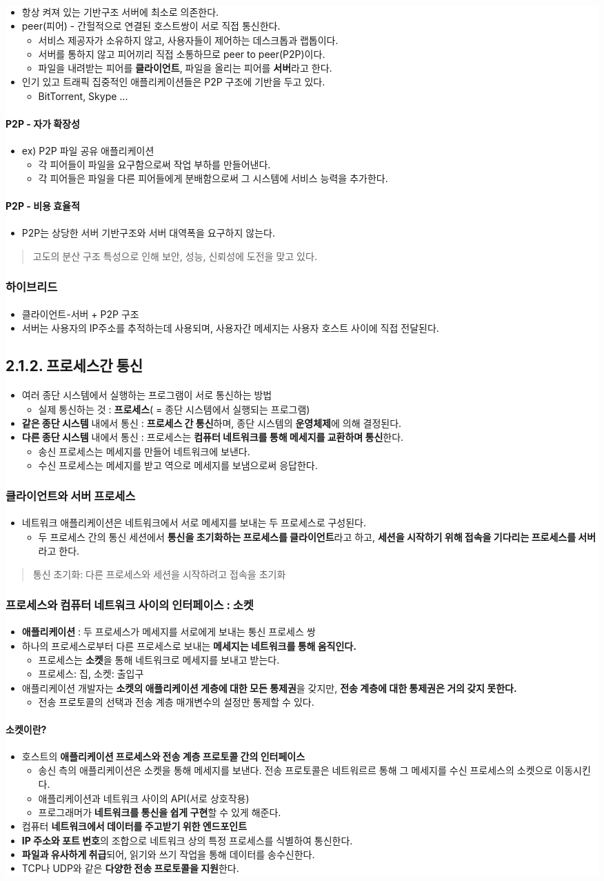 - 항상 켜져 있는 기반구조 서버에 최소로 의존한다.
- peer(피어) - 간헐적으로 연결된 호스트쌍이 서로 직접 통신한다.
    - 서비스 제공자가 소유하지 않고, 사용자들이 제어하는 데스크톱과 랩톱이다.
    - 서버를 통하지 않고 피어끼리 직접 소통하므로 peer to peer(P2P)이다.
    - 파일을 내려받는 피어를 **클라이언트**, 파일을 올리는 피어를 **서버**라고 한다.
- 인기 있고 트래픽 집중적인 애플리케이션들은 P2P 구조에 기반을 두고 있다.
    - BitTorrent, Skype ...

#### P2P - 자가 확장성

- ex) P2P 파일 공유 애플리케이션
    - 각 피어들이 파일을 요구함으로써 작업 부하를 만들어낸다.
    - 각 피어들은 파일을 다른 피어들에게 분배함으로써 그 시스템에 서비스 능력을 추가한다.

#### P2P - 비용 효율적

- P2P는 상당한 서버 기반구조와 서버 대역폭을 요구하지 않는다.

> 고도의 분산 구조 특성으로 인해 보안, 성능, 신뢰성에 도전을 맞고 있다.

### 하이브리드

- 클라이언트-서버 + P2P 구조
- 서버는 사용자의 IP주소를 추적하는데 사용되며, 사용자간 메세지는 사용자 호스트 사이에 직접 전달된다.

## 2.1.2. 프로세스간 통신

- 여러 종단 시스템에서 실행하는 프로그램이 서로 통신하는 방법
    - 실제 통신하는 것 : **프로세스**( = 종단 시스템에서 실행되는 프로그램)
- **같은 종단 시스템** 내에서 통신 : **프로세스 간 통신**하며, 종단 시스템의 **운영체제**에 의해 결정된다.
- **다른 종단 시스템** 내에서 통신 : 프로세스는 **컴퓨터 네트워크를 통해 메세지를 교환하며 통신**한다.
    - 송신 프로세스는 메세지를 만들어 네트워크에 보낸다.
    - 수신 프로세스는 메세지를 받고 역으로 메세지를 보냄으로써 응답한다.

### 클라이언트와 서버 프로세스

- 네트워크 애플리케이션은 네트워크에서 서로 메세지를 보내는 두 프로세스로 구성된다.
    - 두 프로세스 간의 통신 세션에서 **통신을 초기화하는 프로세스를 클라이언트**라고 하고, **세션을 시작하기 위해 접속을 기다리는 프로세스를 서버**라고 한다.

> 통신 초기화: 다른 프로세스와 세션을 시작하려고 접속을 초기화

### 프로세스와 컴퓨터 네트워크 사이의 인터페이스 : 소켓

- **애플리케이션** : 두 프로세스가 메세지를 서로에게 보내는 통신 프로세스 쌍
- 하나의 프로세스로부터 다른 프로세스로 보내는 **메세지는 네트워크를 통해 움직인다.**
    - 프로세스는 **소켓**을 통해 네트워크로 메세지를 보내고 받는다.
    - 프로세스: 집, 소켓: 출입구
- 애플리케이션 개발자는 **소켓의 애플리케이션 게층에 대한 모든 통제권**을 갖지만, **전송 계층에 대한 통제권은 거의 갖지 못한다.**
    - 전송 프로토콜의 선택과 전송 계층 매개변수의 설정만 통제할 수 있다.

#### 소켓이란?

- 호스트의 **애플리케이션 프로세스와 전송 계층 프로토콜 간의 인터페이스**
    - 송신 측의 애플리케이션은 소켓을 통해 메세지를 보낸다. 전송 프로토콜은 네트워르르 통해 그 메세지를 수신 프로세스의 소켓으로 이동시킨다.
    - 애플리케이션과 네트워크 사이의 API(서로 상호작용)
    - 프로그래머가 **네트워크를 통신을 쉽게 구현**할 수 있게 해준다.
- 컴퓨터 **네트워크에서 데이터를 주고받기 위한 엔드포인트**
- **IP 주소와 포트 번호**의 조합으로 네트워크 상의 특정 프로세스를 식별하여 통신한다.
- **파일과 유사하게 취급**되어, 읽기와 쓰기 작업을 통해 데이터를 송수신한다.
- TCP나 UDP와 같은 **다양한 전송 프로토콜을 지원**한다.
